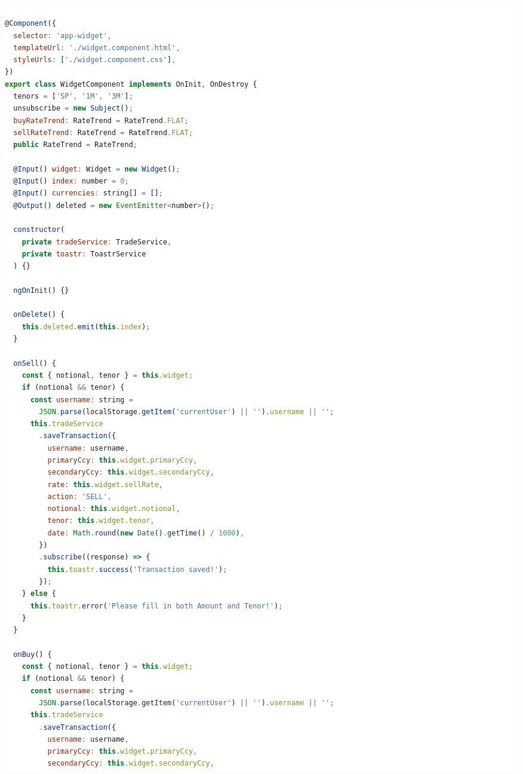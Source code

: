 ```JavaScript

@Component({
  selector: 'app-widget',
  templateUrl: './widget.component.html',
  styleUrls: ['./widget.component.css'],
})
export class WidgetComponent implements OnInit, OnDestroy {
  tenors = ['SP', '1M', '3M'];
  unsubscribe = new Subject();
  buyRateTrend: RateTrend = RateTrend.FLAT;
  sellRateTrend: RateTrend = RateTrend.FLAT;
  public RateTrend = RateTrend;

  @Input() widget: Widget = new Widget();
  @Input() index: number = 0;
  @Input() currencies: string[] = [];
  @Output() deleted = new EventEmitter<number>();

  constructor(
    private tradeService: TradeService,
    private toastr: ToastrService
  ) {}

  ngOnInit() {}

  onDelete() {
    this.deleted.emit(this.index);
  }

  onSell() {
    const { notional, tenor } = this.widget;
    if (notional && tenor) {
      const username: string =
        JSON.parse(localStorage.getItem('currentUser') || '').username || '';
      this.tradeService
        .saveTransaction({
          username: username,
          primaryCcy: this.widget.primaryCcy,
          secondaryCcy: this.widget.secondaryCcy,
          rate: this.widget.sellRate,
          action: 'SELL',
          notional: this.widget.notional,
          tenor: this.widget.tenor,
          date: Math.round(new Date().getTime() / 1000),
        })
        .subscribe((response) => {
          this.toastr.success('Transaction saved!');
        });
    } else {
      this.toastr.error('Please fill in both Amount and Tenor!');
    }
  }

  onBuy() {
    const { notional, tenor } = this.widget;
    if (notional && tenor) {
      const username: string =
        JSON.parse(localStorage.getItem('currentUser') || '').username || '';
      this.tradeService
        .saveTransaction({
          username: username,
          primaryCcy: this.widget.primaryCcy,
          secondaryCcy: this.widget.secondaryCcy,
```